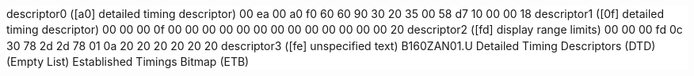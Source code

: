 <td class="field">descriptor0</td>

<td class="value">([a0] detailed timing descriptor) 00 ea 00 a0 f0 60 60 90 30 20 35 00 58 d7 10 00 00 18</td>

</tr>

<tr>

<td class="icon"></td>

<td class="field">descriptor1</td>

<td class="value">([0f] detailed timing descriptor) 00 00 00 0f 00 00 00 00 00 00 00 00 00 00 00 00 00 20</td>

</tr>

<tr>

<td class="icon"></td>

<td class="field">descriptor2</td>

<td class="value">([fd] display range limits) 00 00 00 fd 0c 30 78 2d 2d 78 01 0a 20 20 20 20 20 20</td>

</tr>

<tr>

<td class="icon"></td>

<td class="field">descriptor3</td>

<td class="value">([fe] unspecified text) B160ZAN01.U</td>

</tr>

<tr>

<td colspan="3" class="sstitle">Detailed Timing Descriptors (DTD)</td>

</tr>

<tr>

<td class="icon"></td>

<td class="field">(Empty List)</td>

<td class="value"></td>

</tr>

<tr>

<td colspan="3" class="sstitle">Established Timings Bitmap (ETB)</td>

</tr>

<tr>

<td class="icon"></td>
